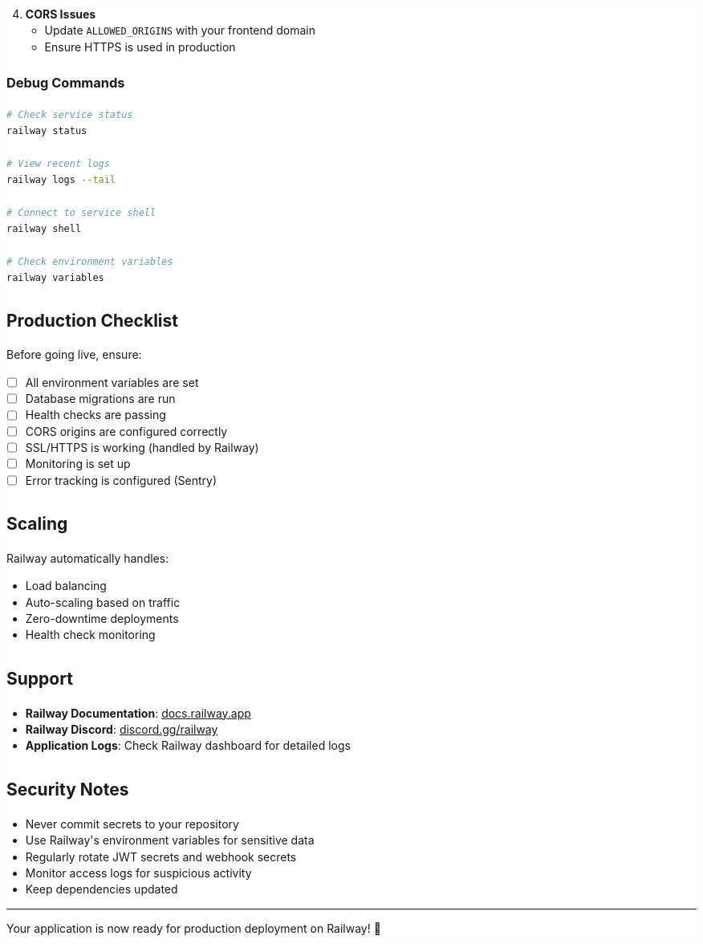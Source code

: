 4. **CORS Issues**
   - Update `ALLOWED_ORIGINS` with your frontend domain
   - Ensure HTTPS is used in production

### Debug Commands

```bash
# Check service status
railway status

# View recent logs
railway logs --tail

# Connect to service shell
railway shell

# Check environment variables
railway variables
```

## Production Checklist

Before going live, ensure:

- [ ] All environment variables are set
- [ ] Database migrations are run
- [ ] Health checks are passing
- [ ] CORS origins are configured correctly
- [ ] SSL/HTTPS is working (handled by Railway)
- [ ] Monitoring is set up
- [ ] Error tracking is configured (Sentry)

## Scaling

Railway automatically handles:
- Load balancing
- Auto-scaling based on traffic
- Zero-downtime deployments
- Health check monitoring

## Support

- **Railway Documentation**: [docs.railway.app](https://docs.railway.app)
- **Railway Discord**: [discord.gg/railway](https://discord.gg/railway)
- **Application Logs**: Check Railway dashboard for detailed logs

## Security Notes

- Never commit secrets to your repository
- Use Railway's environment variables for sensitive data
- Regularly rotate JWT secrets and webhook secrets
- Monitor access logs for suspicious activity
- Keep dependencies updated

---

Your application is now ready for production deployment on Railway! 🚀

